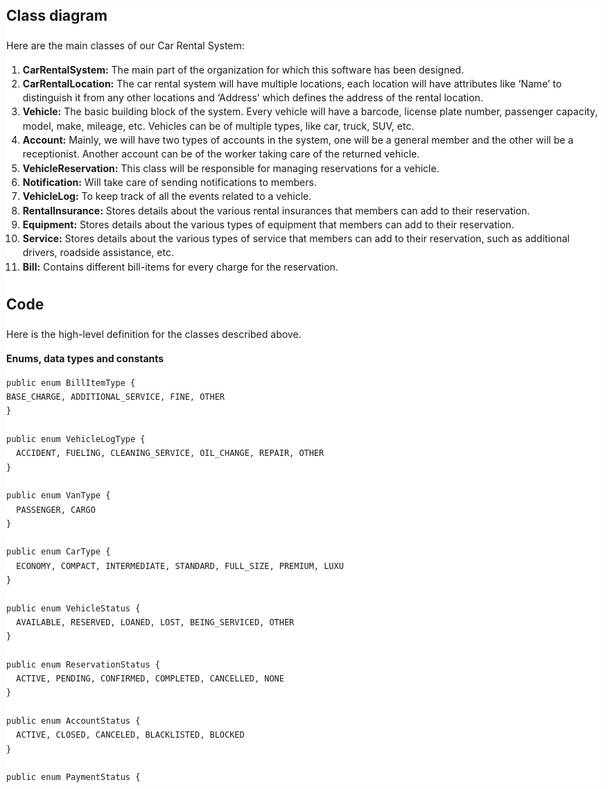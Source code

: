 								
## Class diagram						
								
Here are the main classes of our Car Rental System:
								
1. **CarRentalSystem:** The main part of the organization for which this software has been designed.
2. **CarRentalLocation:** The car rental system will have multiple locations, each location will have attributes like ‘Name’ to distinguish it from any other locations and ‘Address’ which defines the address of the rental location.
3. **Vehicle:** The basic building block of the system. Every vehicle will have a barcode, license plate number, passenger capacity, model, make, mileage, etc. Vehicles can be of multiple types, like car, truck, SUV, etc.
4. **Account:** Mainly, we will have two types of accounts in the system, one will be a general member and the other will be a receptionist. Another account can be of the worker taking care of the returned vehicle.
5. **VehicleReservation:** This class will be responsible for managing reservations for a vehicle.
6. **Notification:** Will take care of sending notifications to members.
7. **VehicleLog:** To keep track of all the events related to a vehicle.
8. **RentalInsurance:** Stores details about the various rental insurances that members can add to their reservation.
9. **Equipment:** Stores details about the various types of equipment that members can add to their reservation.
10. **Service:** Stores details about the various types of service that members can add to their reservation, such as additional drivers, roadside assistance, etc.
11. **Bill:** Contains different bill-items for every charge for the reservation.
	
  
  
							
## Code
							
Here is the high-level definition for the classes described above.
							
**Enums, data types and constants**
							
```					
public enum BillItemType {
BASE_CHARGE, ADDITIONAL_SERVICE, FINE, OTHER
}
					
public enum VehicleLogType {
  ACCIDENT, FUELING, CLEANING_SERVICE, OIL_CHANGE, REPAIR, OTHER		
}
							
public enum VanType {
  PASSENGER, CARGO		
}
							
public enum CarType {
  ECONOMY, COMPACT, INTERMEDIATE, STANDARD, FULL_SIZE, PREMIUM, LUXU					
}
							
public enum VehicleStatus {
  AVAILABLE, RESERVED, LOANED, LOST, BEING_SERVICED, OTHER						
}
							
public enum ReservationStatus {
  ACTIVE, PENDING, CONFIRMED, COMPLETED, CANCELLED, NONE							
}
							
public enum AccountStatus {
  ACTIVE, CLOSED, CANCELED, BLACKLISTED, BLOCKED						
}
							
public enum PaymentStatus {
```